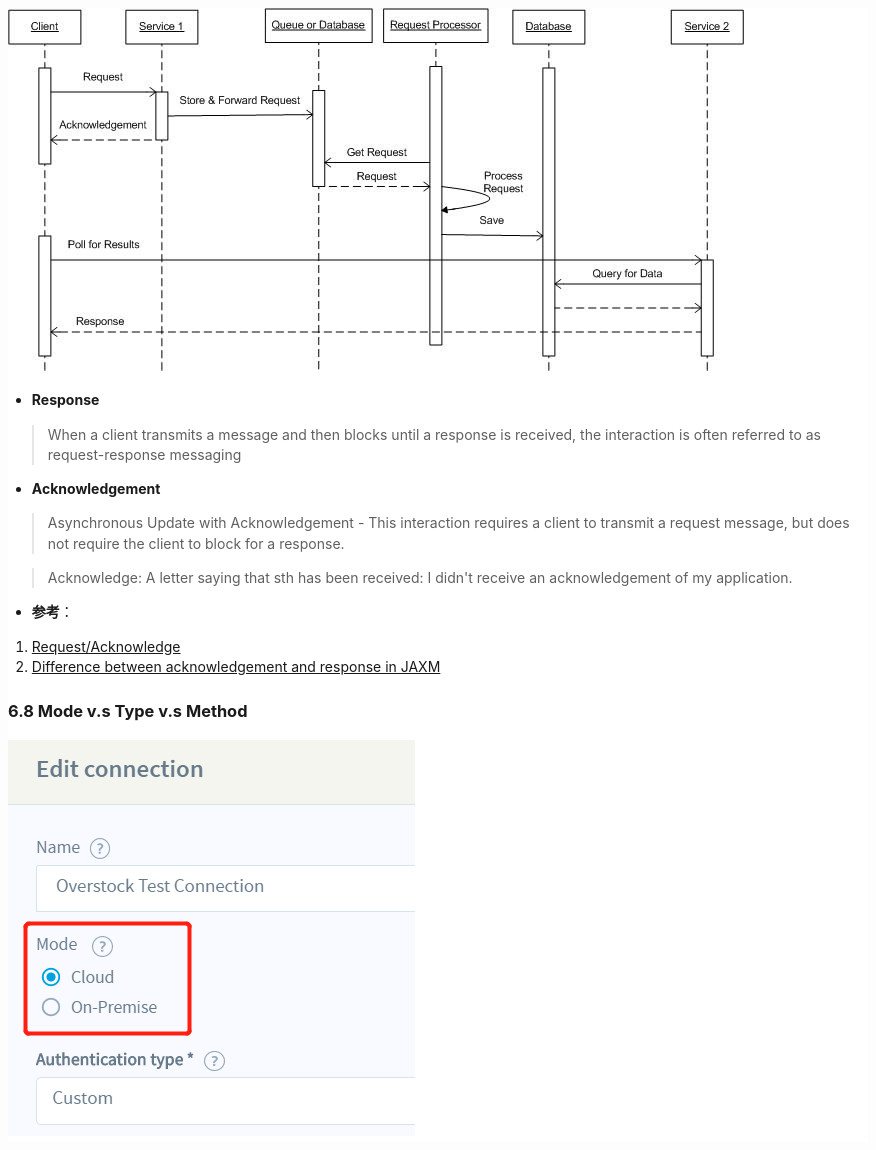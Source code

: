![Alt text](./1603769116870.png)


-  **Response**
 > When a client transmits a message and then blocks until a response is received, the interaction is often referred to as request-response messaging

- **Acknowledgement**
> Asynchronous Update with Acknowledgement - This interaction requires a client to transmit a request message, but does not require the client to block for a response.

> Acknowledge: A letter saying that sth has been received:  I didn't receive an acknowledgement of my application.

- **参考**：
1. [Request/Acknowledge](http://servicedesignpatterns.com/ClientServiceInteractions/RequestAcknowledge)
2. [Difference between acknowledgement and response in JAXM](https://searchapparchitecture.techtarget.com/answer/Difference-between-acknowledgement-and-response-in-JAXM#:~:text=When%20a%20client%20transmits%20a,to%20as%20request-response%20messaging.&text=2%29%20Asynchronous%20Update%20with%20Acknowledgement,to%20block%20for%20a%20response.)



### 6.8 Mode v.s Type v.s Method
![@||300x0](./1603769128835.png)
